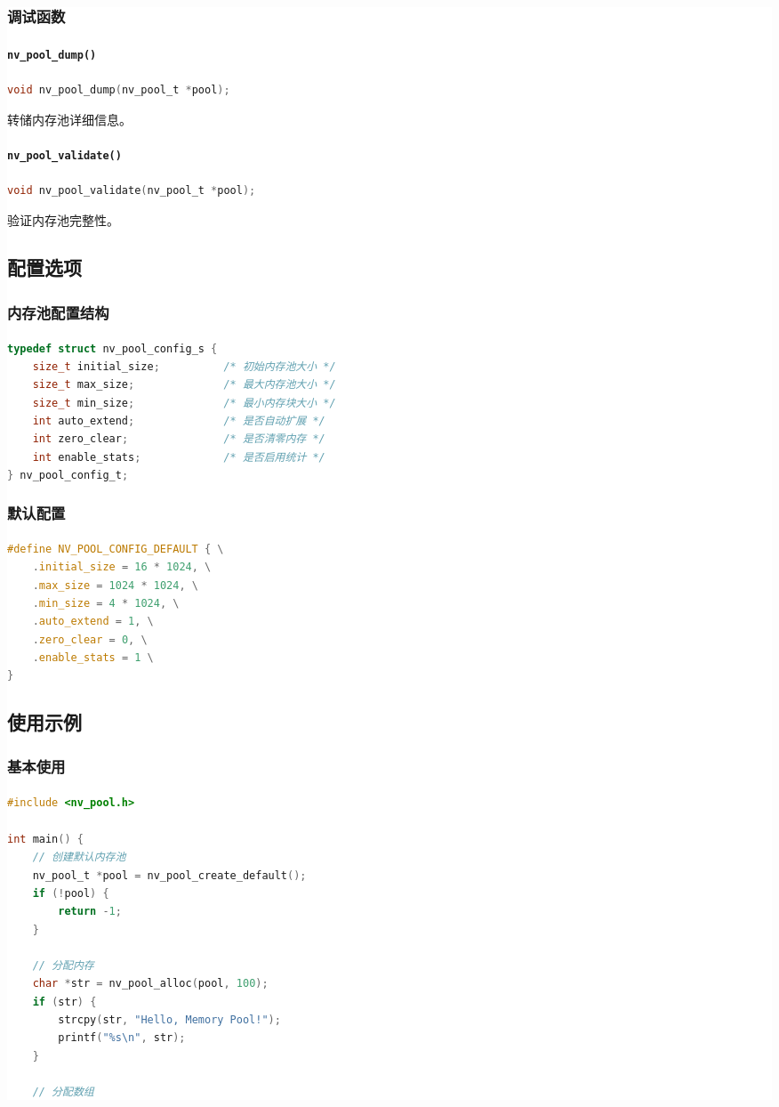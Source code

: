 ### 调试函数

#### `nv_pool_dump()`
```c
void nv_pool_dump(nv_pool_t *pool);
```
转储内存池详细信息。

#### `nv_pool_validate()`
```c
void nv_pool_validate(nv_pool_t *pool);
```
验证内存池完整性。

## 配置选项

### 内存池配置结构

```c
typedef struct nv_pool_config_s {
    size_t initial_size;          /* 初始内存池大小 */
    size_t max_size;              /* 最大内存池大小 */
    size_t min_size;              /* 最小内存块大小 */
    int auto_extend;              /* 是否自动扩展 */
    int zero_clear;               /* 是否清零内存 */
    int enable_stats;             /* 是否启用统计 */
} nv_pool_config_t;
```

### 默认配置

```c
#define NV_POOL_CONFIG_DEFAULT { \
    .initial_size = 16 * 1024, \
    .max_size = 1024 * 1024, \
    .min_size = 4 * 1024, \
    .auto_extend = 1, \
    .zero_clear = 0, \
    .enable_stats = 1 \
}
```

## 使用示例

### 基本使用

```c
#include <nv_pool.h>

int main() {
    // 创建默认内存池
    nv_pool_t *pool = nv_pool_create_default();
    if (!pool) {
        return -1;
    }
    
    // 分配内存
    char *str = nv_pool_alloc(pool, 100);
    if (str) {
        strcpy(str, "Hello, Memory Pool!");
        printf("%s\n", str);
    }
    
    // 分配数组
```